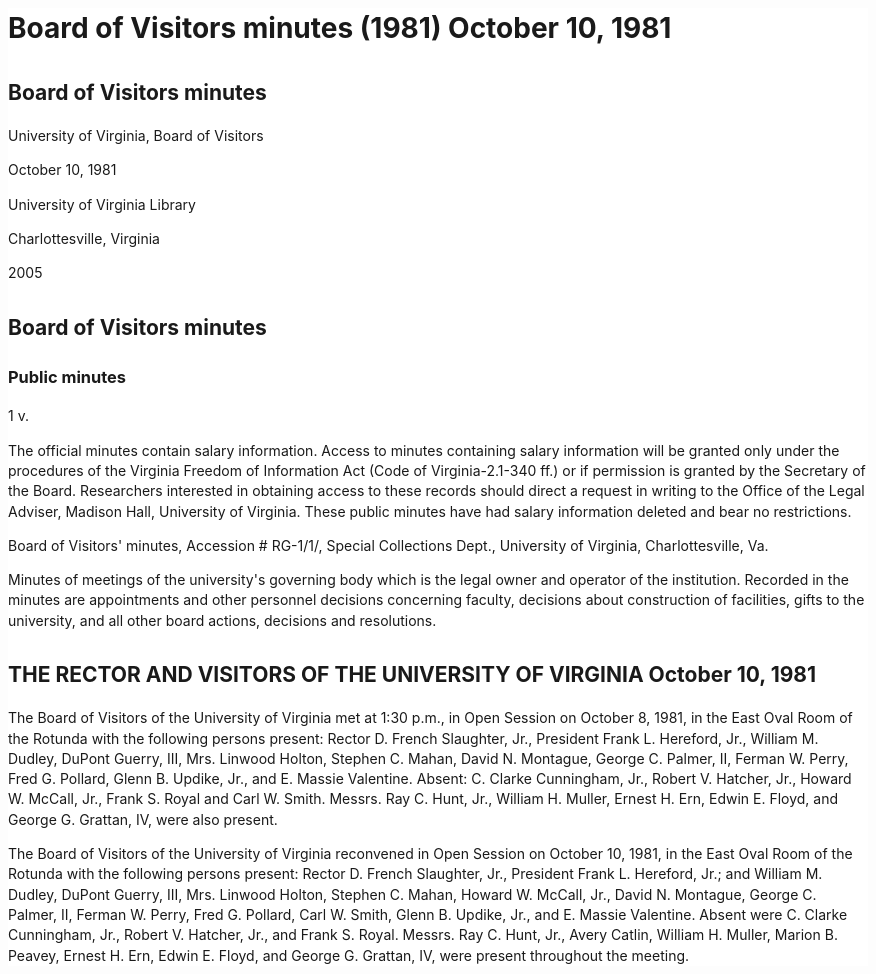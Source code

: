 </script>



# Board of Visitors minutes (1981) October 10, 1981

## Board of Visitors minutes

University of Virginia, Board of Visitors

October 10, 1981

University of Virginia Library

Charlottesville, Virginia

2005

## Board of Visitors minutes

### Public minutes

1 v.

The official minutes contain salary information. Access to minutes containing salary information will be granted only under the procedures of the Virginia Freedom of Information Act (Code of Virginia-2.1-340 ff.) or if permission is granted by the Secretary of the Board. Researchers interested in obtaining access to these records should direct a request in writing to the Office of the Legal Adviser, Madison Hall, University of Virginia. These public minutes have had salary information deleted and bear no restrictions.

Board of Visitors' minutes, Accession # RG-1/1/, Special Collections Dept., University of Virginia, Charlottesville, Va.

Minutes of meetings of the university's governing body which is the legal owner and operator of the institution. Recorded in the minutes are appointments and other personnel decisions concerning faculty, decisions about construction of facilities, gifts to the university, and all other board actions, decisions and resolutions.

## THE RECTOR AND VISITORS OF THE UNIVERSITY OF VIRGINIA October 10, 1981

The Board of Visitors of the University of Virginia met at 1:30 p.m., in Open Session on October 8, 1981, in the East Oval Room of the Rotunda with the following persons present: Rector D. French Slaughter, Jr., President Frank L. Hereford, Jr., William M. Dudley, DuPont Guerry, III, Mrs. Linwood Holton, Stephen C. Mahan, David N. Montague, George C. Palmer, II, Ferman W. Perry, Fred G. Pollard, Glenn B. Updike, Jr., and E. Massie Valentine. Absent: C. Clarke Cunningham, Jr., Robert V. Hatcher, Jr., Howard W. McCall, Jr., Frank S. Royal and Carl W. Smith. Messrs. Ray C. Hunt, Jr., William H. Muller, Ernest H. Ern, Edwin E. Floyd, and George G. Grattan, IV, were also present.

The Board of Visitors of the University of Virginia reconvened in Open Session on October 10, 1981, in the East Oval Room of the Rotunda with the following persons present: Rector D. French Slaughter, Jr., President Frank L. Hereford, Jr.; and William M. Dudley, DuPont Guerry, III, Mrs. Linwood Holton, Stephen C. Mahan, Howard W. McCall, Jr., David N. Montague, George C. Palmer, II, Ferman W. Perry, Fred G. Pollard, Carl W. Smith, Glenn B. Updike, Jr., and E. Massie Valentine. Absent were C. Clarke Cunningham, Jr., Robert V. Hatcher, Jr., and Frank S. Royal. Messrs. Ray C. Hunt, Jr., Avery Catlin, William H. Muller, Marion B. Peavey, Ernest H. Ern, Edwin E. Floyd, and George G. Grattan, IV, were present throughout the meeting.
